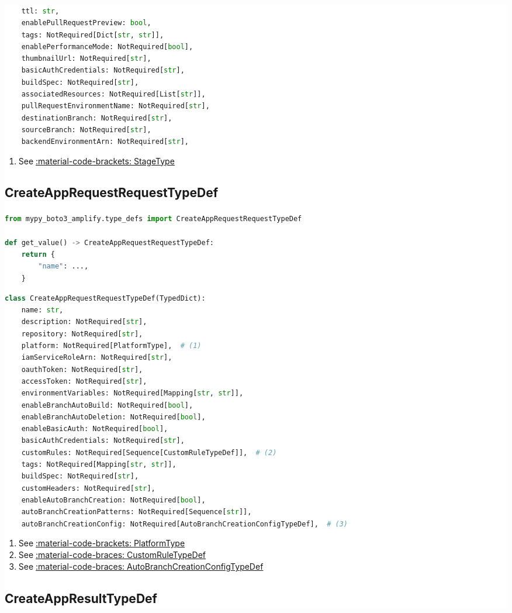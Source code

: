 ```python title="Definition"
    ttl: str,
    enablePullRequestPreview: bool,
    tags: NotRequired[Dict[str, str]],
    enablePerformanceMode: NotRequired[bool],
    thumbnailUrl: NotRequired[str],
    basicAuthCredentials: NotRequired[str],
    buildSpec: NotRequired[str],
    associatedResources: NotRequired[List[str]],
    pullRequestEnvironmentName: NotRequired[str],
    destinationBranch: NotRequired[str],
    sourceBranch: NotRequired[str],
    backendEnvironmentArn: NotRequired[str],
```

1. See [:material-code-brackets: StageType](./literals.md#stagetype) 
## CreateAppRequestRequestTypeDef

```python title="Usage Example"
from mypy_boto3_amplify.type_defs import CreateAppRequestRequestTypeDef

def get_value() -> CreateAppRequestRequestTypeDef:
    return {
        "name": ...,
    }
```

```python title="Definition"
class CreateAppRequestRequestTypeDef(TypedDict):
    name: str,
    description: NotRequired[str],
    repository: NotRequired[str],
    platform: NotRequired[PlatformType],  # (1)
    iamServiceRoleArn: NotRequired[str],
    oauthToken: NotRequired[str],
    accessToken: NotRequired[str],
    environmentVariables: NotRequired[Mapping[str, str]],
    enableBranchAutoBuild: NotRequired[bool],
    enableBranchAutoDeletion: NotRequired[bool],
    enableBasicAuth: NotRequired[bool],
    basicAuthCredentials: NotRequired[str],
    customRules: NotRequired[Sequence[CustomRuleTypeDef]],  # (2)
    tags: NotRequired[Mapping[str, str]],
    buildSpec: NotRequired[str],
    customHeaders: NotRequired[str],
    enableAutoBranchCreation: NotRequired[bool],
    autoBranchCreationPatterns: NotRequired[Sequence[str]],
    autoBranchCreationConfig: NotRequired[AutoBranchCreationConfigTypeDef],  # (3)
```

1. See [:material-code-brackets: PlatformType](./literals.md#platformtype) 
2. See [:material-code-braces: CustomRuleTypeDef](./type_defs.md#customruletypedef) 
3. See [:material-code-braces: AutoBranchCreationConfigTypeDef](./type_defs.md#autobranchcreationconfigtypedef) 
## CreateAppResultTypeDef
